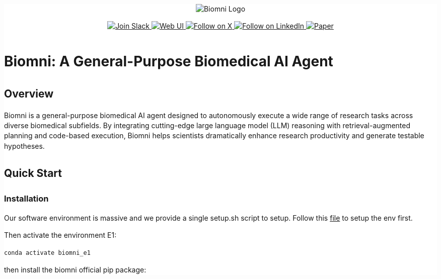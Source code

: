 <p align="center">
  <img src="./figs/biomni_logo.png" alt="Biomni Logo" width="600px" />
</p>

<p align="center">
<a href="https://join.slack.com/t/biomnigroup/shared_invite/zt-3avks4913-dotMBt8D_apQnJ3mG~ak6Q">
<img src="https://img.shields.io/badge/Join-Slack-4A154B?style=for-the-badge&logo=slack" alt="Join Slack" />
</a>
<a href="https://biomni.stanford.edu">
<img src="https://img.shields.io/badge/Try-Web%20UI-blue?style=for-the-badge" alt="Web UI" />
</a>
<a href="https://x.com/ProjectBiomni">
<img src="https://img.shields.io/badge/Follow-on%20X-black?style=for-the-badge&logo=x" alt="Follow on X" />
</a>
<a href="https://www.linkedin.com/company/project-biomni">
<img src="https://img.shields.io/badge/Follow-LinkedIn-0077B5?style=for-the-badge&logo=linkedin" alt="Follow on LinkedIn" />
</a>
<a href="https://www.biorxiv.org/content/10.1101/2025.05.30.656746v1">
<img src="https://img.shields.io/badge/Read-Paper-green?style=for-the-badge" alt="Paper" />
</a>
</p>



# Biomni: A General-Purpose Biomedical AI Agent

## Overview


Biomni is a general-purpose biomedical AI agent designed to autonomously execute a wide range of research tasks across diverse biomedical subfields. By integrating cutting-edge large language model (LLM) reasoning with retrieval-augmented planning and code-based execution, Biomni helps scientists dramatically enhance research productivity and generate testable hypotheses.


## Quick Start

### Installation

Our software environment is massive and we provide a single setup.sh script to setup.
Follow this [file](biomni_env/README.md) to setup the env first.

Then activate the environment E1:

```bash
conda activate biomni_e1
```

then install the biomni official pip package:
